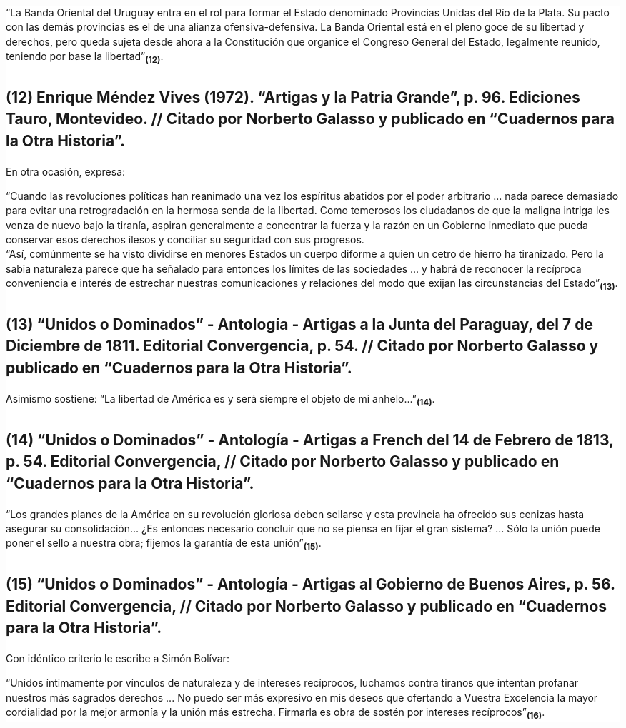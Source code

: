 “La Banda Oriental del Uruguay entra en el rol para formar el Estado denominado Provincias Unidas del Río de la Plata. Su pacto con las demás provincias es el de una alianza ofensiva-defensiva. La Banda Oriental está en el pleno goce de su libertad y derechos, pero queda sujeta desde ahora a la Constitución que organice el Congreso General del Estado, legalmente reunido, teniendo por base la libertad”<sub><strong>(12)</strong></sub>.

## **(12)** Enrique Méndez Vives (1972). “Artigas y la Patria Grande”, p. 96. Ediciones Tauro, Montevideo. // Citado por Norberto Galasso y publicado en “Cuadernos para la Otra Historia”.

En otra ocasión, expresa:

“Cuando las revoluciones políticas han reanimado una vez los espíritus abatidos por el poder arbitrario ... nada parece demasiado para evitar una retrogradación en la hermosa senda de la libertad. Como temerosos los ciudadanos de que la maligna intriga les venza de nuevo bajo la tiranía, aspiran generalmente a concentrar la fuerza y la razón en un Gobierno inmediato que pueda conservar esos derechos ilesos y conciliar su seguridad con sus progresos.  
“Así, comúnmente se ha visto dividirse en menores Estados un cuerpo diforme a quien un cetro de hierro ha tiranizado. Pero la sabia naturaleza parece que ha señalado para entonces los límites de las sociedades ... y habrá de reconocer la recíproca conveniencia e interés de estrechar nuestras comunicaciones y relaciones del modo que exijan las circunstancias del Estado”<sub><strong>(13)</strong></sub>.

## **(13)** “Unidos o Dominados” - Antología - Artigas a la Junta del Paraguay, del 7 de Diciembre de 1811. Editorial Convergencia, p. 54. // Citado por Norberto Galasso y publicado en “Cuadernos para la Otra Historia”.

Asimismo sostiene: “La libertad de América es y será siempre el objeto de mi anhelo...”<sub><strong>(14)</strong></sub>.

## **(14)** “Unidos o Dominados” - Antología - Artigas a French del 14 de Febrero de 1813, p. 54. Editorial Convergencia, // Citado por Norberto Galasso y publicado en “Cuadernos para la Otra Historia”.

“Los grandes planes de la América en su revolución gloriosa deben sellarse y esta provincia ha ofrecido sus cenizas hasta asegurar su consolidación... ¿Es entonces necesario concluir que no se piensa en fijar el gran sistema? ... Sólo la unión puede poner el sello a nuestra obra; fijemos la garantía de esta unión”<sub><strong>(15)</strong></sub>.

## **(15)** “Unidos o Dominados” - Antología - Artigas al Gobierno de Buenos Aires, p. 56. Editorial Convergencia, // Citado por Norberto Galasso y publicado en “Cuadernos para la Otra Historia”.

Con idéntico criterio le escribe a Simón Bolívar:

“Unidos íntimamente por vínculos de naturaleza y de intereses recíprocos, luchamos contra tiranos que intentan profanar nuestros más sagrados derechos ... No puedo ser más expresivo en mis deseos que ofertando a Vuestra Excelencia la mayor cordialidad por la mejor armonía y la unión más estrecha. Firmarla es obra de sostén por intereses recíprocos”<sub><strong>(16)</strong></sub>.
